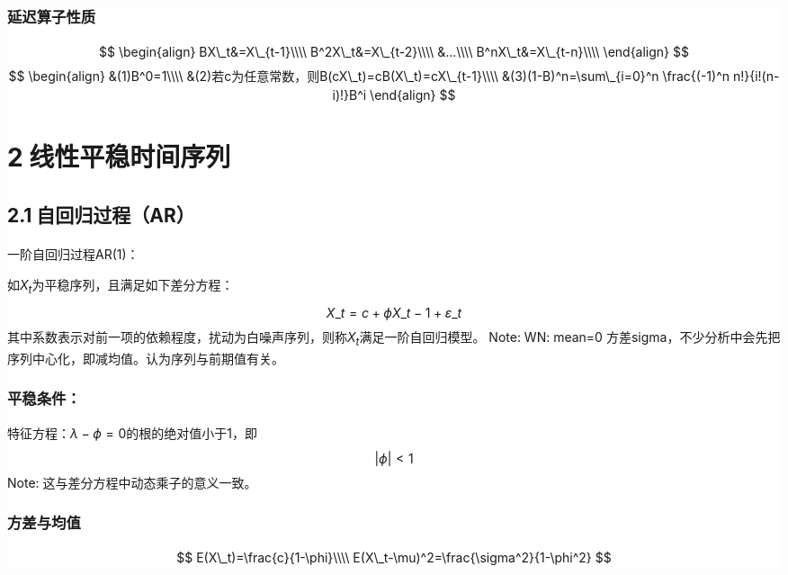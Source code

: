 
### 延迟算子性质
$$
\begin{align}
BX\_t&=X\_{t-1}\\\\
B^2X\_t&=X\_{t-2}\\\\
&...\\\\
B^nX\_t&=X\_{t-n}\\\\
\end{align}
$$
$$
\begin{align}
&(1)B^0=1\\\\
&(2)若c为任意常数，则B(cX\_t)=cB(X\_t)=cX\_{t-1}\\\\
&(3)(1-B)^n=\sum\_{i=0}^n \frac{(-1)^n n!}{i!(n-i)!}B^i
\end{align}
$$



# 2 线性平稳时间序列



## 2.1 自回归过程（AR）
一阶自回归过程AR(1)：

如${X_t}$为平稳序列，且满足如下差分方程：
$$
X\_t=c+\phi X\_{t-1}+\varepsilon\_t
$$
其中系数表示对前一项的依赖程度，扰动为白噪声序列，则称${X_t}$满足一阶自回归模型。
Note:
WN: mean=0 方差sigma，不少分析中会先把序列中心化，即减均值。认为序列与前期值有关。


### 平稳条件：
特征方程：$\lambda-\phi=0$的根的绝对值小于1，即
$$
|\phi|<1
$$
Note:
这与差分方程中动态乘子的意义一致。


### 方差与均值
$$
E(X\_t)=\frac{c}{1-\phi}\\\\
E(X\_t-\mu)^2=\frac{\sigma^2}{1-\phi^2}
$$
